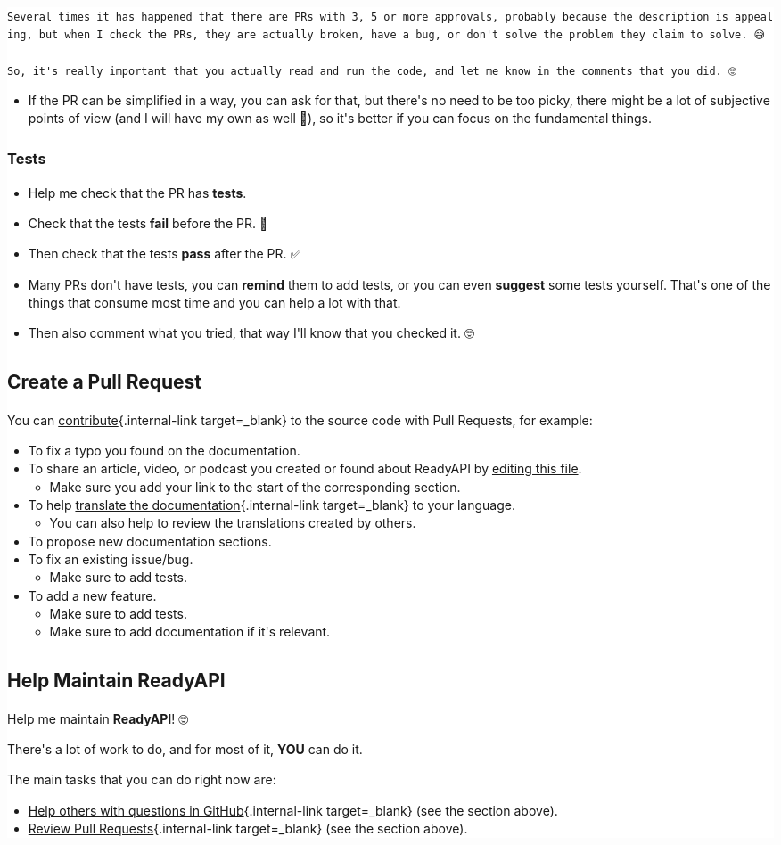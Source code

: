     Several times it has happened that there are PRs with 3, 5 or more approvals, probably because the description is appealing, but when I check the PRs, they are actually broken, have a bug, or don't solve the problem they claim to solve. 😅

    So, it's really important that you actually read and run the code, and let me know in the comments that you did. 🤓

* If the PR can be simplified in a way, you can ask for that, but there's no need to be too picky, there might be a lot of subjective points of view (and I will have my own as well 🙈), so it's better if you can focus on the fundamental things.

### Tests

* Help me check that the PR has **tests**.

* Check that the tests **fail** before the PR. 🚨

* Then check that the tests **pass** after the PR. ✅

* Many PRs don't have tests, you can **remind** them to add tests, or you can even **suggest** some tests yourself. That's one of the things that consume most time and you can help a lot with that.

* Then also comment what you tried, that way I'll know that you checked it. 🤓

## Create a Pull Request

You can [contribute](contributing.md){.internal-link target=_blank} to the source code with Pull Requests, for example:

* To fix a typo you found on the documentation.
* To share an article, video, or podcast you created or found about ReadyAPI by <a href="https://github.com/khulnasoft/readyapi/edit/master/docs/en/data/external_links.yml" class="external-link" target="_blank">editing this file</a>.
    * Make sure you add your link to the start of the corresponding section.
* To help [translate the documentation](contributing.md#translations){.internal-link target=_blank} to your language.
    * You can also help to review the translations created by others.
* To propose new documentation sections.
* To fix an existing issue/bug.
    * Make sure to add tests.
* To add a new feature.
    * Make sure to add tests.
    * Make sure to add documentation if it's relevant.

## Help Maintain ReadyAPI

Help me maintain **ReadyAPI**! 🤓

There's a lot of work to do, and for most of it, **YOU** can do it.

The main tasks that you can do right now are:

* [Help others with questions in GitHub](#help-others-with-questions-in-github){.internal-link target=_blank} (see the section above).
* [Review Pull Requests](#review-pull-requests){.internal-link target=_blank} (see the section above).
